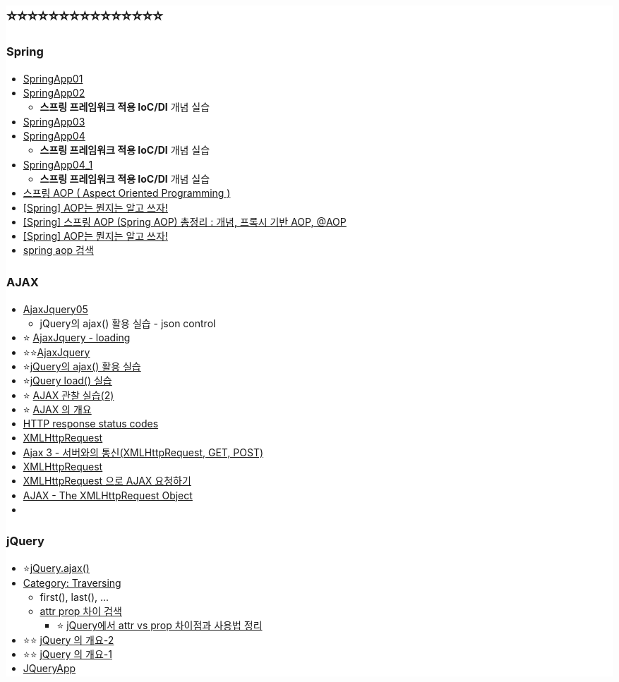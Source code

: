 ⭐⭐⭐⭐⭐⭐⭐⭐⭐⭐⭐⭐⭐⭐⭐
-------------------------------------
### Spring
- [SpringApp01](https://github.com/fullstack-flutter-dev-team/fullstack-flutter-dev/tree/main/FrameworkStudy/SpringApp01)
- [SpringApp02](https://github.com/fullstack-flutter-dev-team/fullstack-flutter-dev/tree/main/FrameworkStudy/SpringApp02)
  - **스프링 프레임워크 적용 IoC/DI** 개념 실습
- [SpringApp03](https://github.com/fullstack-flutter-dev-team/fullstack-flutter-dev/tree/main/FrameworkStudy/SpringApp03)
- [SpringApp04](https://github.com/fullstack-flutter-dev-team/fullstack-flutter-dev/tree/main/FrameworkStudy/SpringApp04)
  - **스프링 프레임워크 적용 IoC/DI** 개념 실습
- [SpringApp04_1](https://github.com/fullstack-flutter-dev-team/fullstack-flutter-dev/tree/main/FrameworkStudy/SpringApp04_1)
  - **스프링 프레임워크 적용 IoC/DI** 개념 실습
- [스프링 AOP ( Aspect Oriented Programming )](https://engkimbs.tistory.com/entry/%EC%8A%A4%ED%94%84%EB%A7%81AOP)
- [[Spring] AOP는 뭔지는 알고 쓰자!](https://velog.io/@dkwktm45/Spring-AOP%EB%A5%BC-%EC%95%8C%EA%B3%A0-%EC%82%AC%EC%9A%A9-%EB%B0%A9%EB%B2%95%EC%9D%84-%EC%95%8C%EC%9E%90)
- [[Spring] 스프링 AOP (Spring AOP) 총정리 : 개념, 프록시 기반 AOP, @AOP](https://engkimbs.tistory.com/entry/%EC%8A%A4%ED%94%84%EB%A7%81AOP)
- [[Spring] AOP는 뭔지는 알고 쓰자!](https://velog.io/@dkwktm45/Spring-AOP%EB%A5%BC-%EC%95%8C%EA%B3%A0-%EC%82%AC%EC%9A%A9-%EB%B0%A9%EB%B2%95%EC%9D%84-%EC%95%8C%EC%9E%90)
- [spring aop 검색](https://www.google.com/search?q=spring+aop&oq=spring+aop&gs_lcrp=EgZjaHJvbWUqBwgAEAAYgAQyBwgAEAAYgAQyBwgBEAAYgAQyBwgCEAAYgAQyBwgDEAAYgAQyBwgEEAAYgAQyBwgFEAAYgAQyBwgGEAAYgAQyBggHEEUYPdIBCDU0MDJqMGo3qAIAsAIA&sourceid=chrome&ie=UTF-8)

### AJAX
- [AjaxJquery05](https://github.com/fullstack-flutter-dev-team/fullstack-flutter-dev/tree/main/WebStudy/AjaxJquery05)
  - jQuery의 ajax() 활용 실습 - json control
- ⭐ [AjaxJquery - loading](https://continua-conatus.tistory.com/469)
- ⭐⭐[AjaxJquery](https://continua-conatus.tistory.com/468)
- ⭐[jQuery의 ajax() 활용 실습](https://trip-to-network.tistory.com/26)
- ⭐[jQuery load() 실습](https://trip-to-network.tistory.com/25)
- ⭐ [AJAX 관찰 실습(2)](https://planet-c.tistory.com/87)
- ⭐ [AJAX 의 개요](https://planet-c.tistory.com/86)
- [HTTP response status codes](https://developer.mozilla.org/en-US/docs/Web/HTTP/Reference/Status)
- [XMLHttpRequest](https://developer.mozilla.org/ko/docs/Web/API/XMLHttpRequest)
- [Ajax 3 - 서버와의 통신(XMLHttpRequest, GET, POST)](https://joftware.tistory.com/55)
- [XMLHttpRequest](http://www.tcpschool.com/xml/xml_dom_xmlHttpRequest)
- [XMLHttpRequest 으로 AJAX 요청하기](https://inpa.tistory.com/entry/JS-%F0%9F%93%9A-AJAX-%EC%84%9C%EB%B2%84-%EC%9A%94%EC%B2%AD-%EB%B0%8F-%EC%9D%91%EB%8B%B5-XMLHttpRequest-%EB%B0%A9%EC%8B%9D)
- [AJAX - The XMLHttpRequest Object](https://www.w3schools.com/js/js_ajax_http.asp)
- []()


### jQuery
- ⭐[jQuery.ajax()](https://api.jquery.com/jQuery.ajax/#jQuery-ajax-url-settings)
- [Category: Traversing](https://api.jquery.com/category/traversing/)
  - first(), last(), ...
  - [attr prop 차이 검색](https://www.google.com/search?q=attr+prop+%EC%B0%A8%EC%9D%B4&oq=attr+vs+prop&gs_lcrp=EgZjaHJvbWUqCggDEAAYgAQYogQyBggAEEUYOTIJCAEQABgTGIAEMggIAhAAGBMYHjIKCAMQABiABBiiBDIKCAQQABiABBiiBDIHCAUQABjvBTIKCAYQABiiBBiJBTIKCAcQABgFGBMYHjIKCAgQABgFGBMYHjIKCAkQABgFGBMYHtIBCDM5NTdqMGo3qAIAsAIA&sourceid=chrome&ie=UTF-8)
    - ⭐ [jQuery에서 attr vs prop 차이점과 사용법 정리](https://tjdqlscjswp.tistory.com/77)
- ⭐⭐ [jQuery 의 개요-2](https://planet-c.tistory.com/85)
- ⭐⭐ [jQuery 의 개요-1](https://planet-c.tistory.com/84)
-  [JQueryApp](https://github.com/fullstack-flutter-dev-team/fullstack-flutter-dev/blob/main/WebStudy/JQueryApp)
